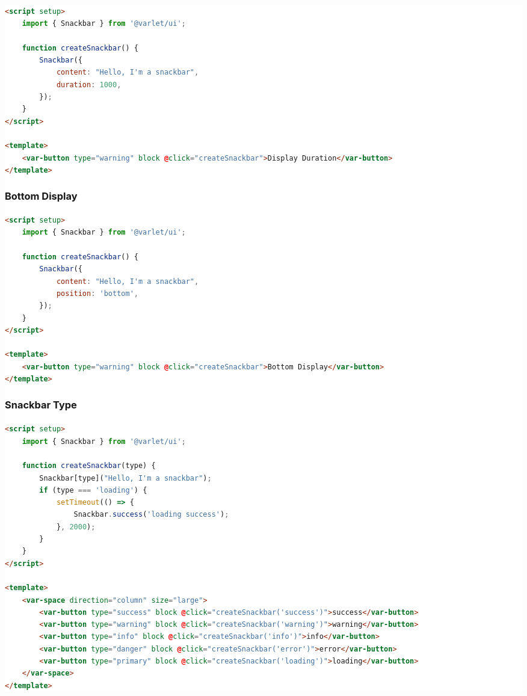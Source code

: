 ```html
<script setup>
	import { Snackbar } from '@varlet/ui';

	function createSnackbar() {
		Snackbar({
			content: "Hello, I'm a snackbar",
			duration: 1000,
		});
	}
</script>

<template>
	<var-button type="warning" block @click="createSnackbar">Display Duration</var-button>
</template>
```

### Bottom Display

```html
<script setup>
	import { Snackbar } from '@varlet/ui';

	function createSnackbar() {
		Snackbar({
			content: "Hello, I'm a snackbar",
			position: 'bottom',
		});
	}
</script>

<template>
	<var-button type="warning" block @click="createSnackbar">Bottom Display</var-button>
</template>
```

### Snackbar Type

```html
<script setup>
	import { Snackbar } from '@varlet/ui';

	function createSnackbar(type) {
		Snackbar[type]("Hello, I'm a snackbar");
		if (type === 'loading') {
			setTimeout(() => {
				Snackbar.success('loading success');
			}, 2000);
		}
	}
</script>

<template>
	<var-space direction="column" size="large">
		<var-button type="success" block @click="createSnackbar('success')">success</var-button>
		<var-button type="warning" block @click="createSnackbar('warning')">warning</var-button>
		<var-button type="info" block @click="createSnackbar('info')">info</var-button>
		<var-button type="danger" block @click="createSnackbar('error')">error</var-button>
		<var-button type="primary" block @click="createSnackbar('loading')">loading</var-button>
	</var-space>
</template>
```
